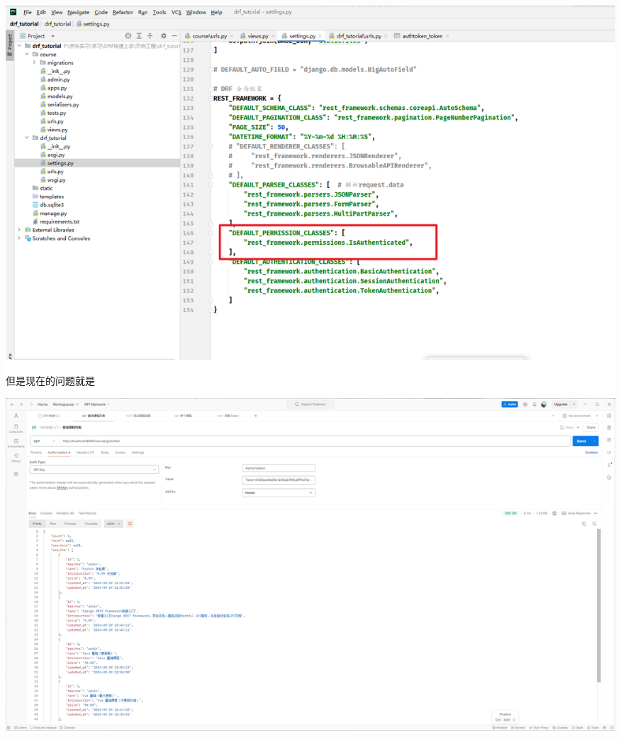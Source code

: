 ![image-20240929231056842](./assets/image-20240929231056842.png)



但是现在的问题就是

![image-20240929231239549](./assets/image-20240929231239549.png)
